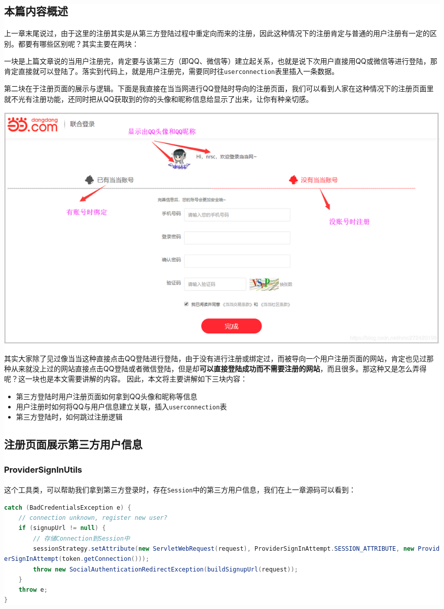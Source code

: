 ## 本篇内容概述

上一章末尾说过，由于这里的注册其实是从第三方登陆过程中重定向而来的注册，因此这种情况下的注册肯定与普通的用户注册有一定的区别。都要有哪些区别呢？其实主要在两块：

一块是上篇文章说的当用户注册完，肯定要与该第三方（即QQ、微信等）建立起关系，也就是说下次用户直接用QQ或微信等进行登陆，那肯定直接就可以登陆了。落实到代码上，就是用户注册完，需要同时往`userconnection`表里插入一条数据。

第二块在于注册页面的展示与逻辑。下面是我直接在当当网进行QQ登陆时导向的注册页面，我们可以看到人家在这种情况下的注册页面里就不光有注册功能，还同时把从QQ获取到的你的头像和昵称信息给显示了出来，让你有种亲切感。

![在这里插入图片描述](../image/2019091123550481.png)

其实大家除了见过像当当这种直接点击QQ登陆进行登陆，由于没有进行注册或绑定过，而被导向一个用户注册页面的网站，肯定也见过那种从来就没上过的网站直接点击QQ登陆或者微信登陆，但是却**可以直接登陆成功而不需要注册的网站**，而且很多。那这种又是怎么弄得呢？这一块也是本文需要讲解的内容。
因此，本文将主要讲解如下三块内容：

- 第三方登陆时用户注册页面如何拿到QQ头像和昵称等信息
- 用户注册时如何将QQ与用户信息建立关联，插入`userconnection`表
- 第三方登陆时，如何跳过注册逻辑

## 注册页面展示第三方用户信息

### ProviderSignInUtils

这个工具类，可以帮助我们拿到第三方登录时，存在`Session`中的第三方用户信息，我们在上一章源码可以看到：

```java
catch (BadCredentialsException e) {
    // connection unknown, register new user?
    if (signupUrl != null) {
        // 存储Connection到Session中
        sessionStrategy.setAttribute(new ServletWebRequest(request), ProviderSignInAttempt.SESSION_ATTRIBUTE, new ProviderSignInAttempt(token.getConnection()));
        throw new SocialAuthenticationRedirectException(buildSignupUrl(request));
    }
    throw e;
}
```
